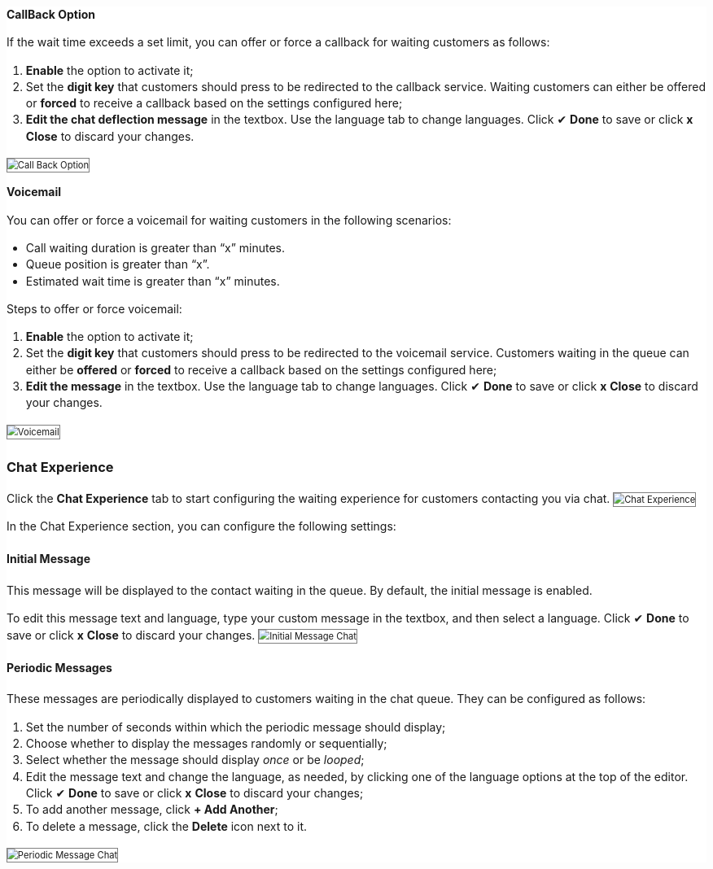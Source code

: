 **CallBack Option** 

If the wait time exceeds a set limit, you can offer or force a callback for waiting customers as follows:

1. **Enable** the option to activate it;
2. Set the **digit key** that customers should press to be redirected to the callback service. Waiting customers can either be offered or **forced** to receive a callback based on the settings configured here;
3. **Edit the chat deflection message** in the textbox. Use the language tab to change languages. Click ✔ **Done** to save or click **x** **Close** to discard your changes.
<img src="../../contactcenter/images/callback-option.png" alt="Call Back Option" title="Call Back Option" style="border: 1px solid gray; zoom:80%;">

**Voicemail**

You can offer or force a voicemail for waiting customers in the following scenarios:

* Call waiting duration is greater than “x” minutes.
* Queue position is greater than “x”.
* Estimated wait time is greater than “x” minutes.

Steps to offer or force voicemail:

1. **Enable** the option to activate it;
2. Set the **digit key** that customers should press to be redirected to the voicemail service. Customers waiting in the queue can either be **offered** or **forced** to receive a callback based on the settings configured here;
3. **Edit the message** in the textbox. Use the language tab to change languages. Click ✔ **Done** to save or click **x** **Close** to discard your changes.
<img src="../../contactcenter/images/voicemail.png" alt="Voicemail" title="Voicemail" style="border: 1px solid gray; zoom:80%;">

### Chat Experience

Click the **Chat Experience** tab to start configuring the waiting experience for customers contacting you via chat.
<img src="../../contactcenter/images/chat-experience.png" alt="Chat Experience" title="Chat Experience" style="border: 1px solid gray; zoom:80%;">

In the Chat Experience section, you can configure the following settings:

#### Initial Message

This message will be displayed to the contact waiting in the queue. By default, the initial message is enabled.

To edit this message text and language, type your custom message in the textbox, and then select a language. Click ✔ **Done** to save or click **x** **Close** to discard your changes.
<img src="../../contactcenter/images/initial-message-chat.png" alt="Initial Message Chat" title="Initial Message Chat" style="border: 1px solid gray; zoom:80%;">

#### Periodic Messages

These messages are periodically displayed to customers waiting in the chat queue. They can be configured as follows:

1. Set the number of seconds within which the periodic message should display;
2. Choose whether to display the messages randomly or sequentially;
3. Select whether the message should display _once_ or be _looped_;
4. Edit the message text and change the language, as needed, by clicking one of the language options at the top of the editor. Click ✔ **Done** to save or click **x** **Close** to discard your changes;
5. To add another message, click **+ Add Another**;
6. To delete a message, click the **Delete** icon next to it.
<img src="../../contactcenter/images/periodic-messages-chat.png" alt="Periodic Message Chat" title="Periodic Message Chat" style="border: 1px solid gray; zoom:80%;">
